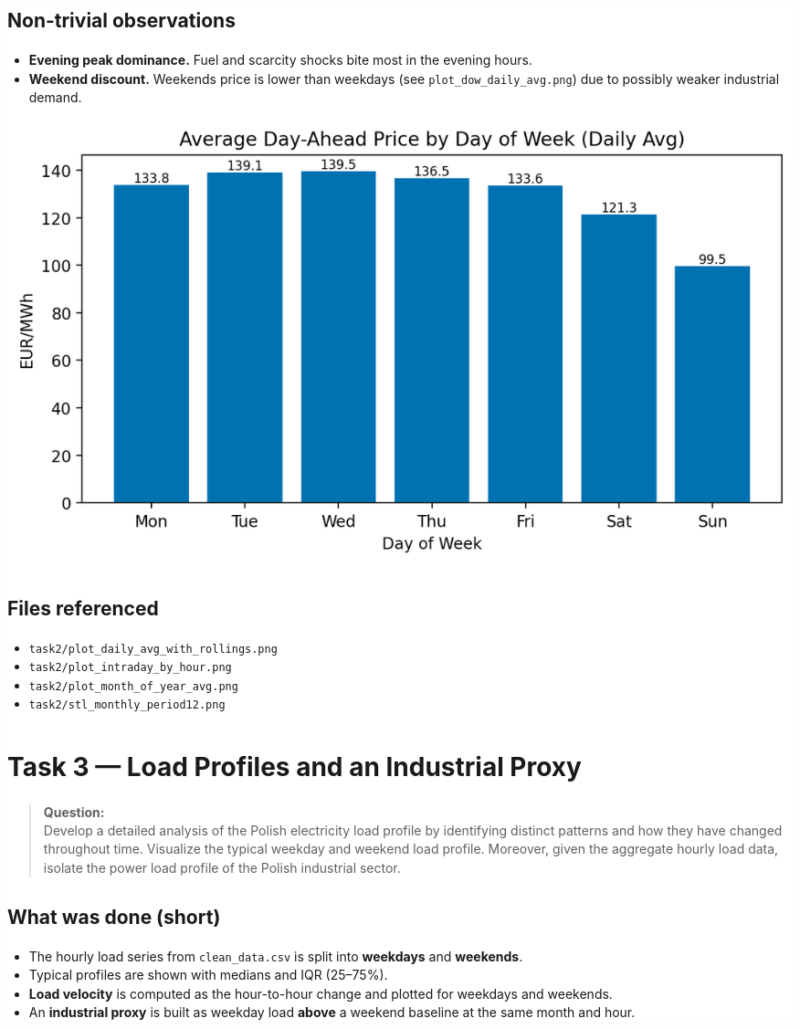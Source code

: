 ## Non-trivial observations
- **Evening peak dominance.** Fuel and scarcity shocks bite most in the evening hours.  
- **Weekend discount.** Weekends price is lower than weekdays (see `plot_dow_daily_avg.png`) due to possibly weaker industrial demand.

![DOW daily average](../task2/plot_dow_daily_avg.png)

## Files referenced
- `task2/plot_daily_avg_with_rollings.png`  
- `task2/plot_intraday_by_hour.png`  
- `task2/plot_month_of_year_avg.png`  
- `task2/stl_monthly_period12.png`


# Task 3 — Load Profiles and an Industrial Proxy

> **Question:**  
> Develop a detailed analysis of the Polish electricity load profile by identifying distinct
> patterns and how they have changed throughout time. Visualize the typical weekday
> and weekend load profile. Moreover, given the aggregate hourly load data, isolate the
> power load profile of the Polish industrial sector.

## What was done (short)
- The hourly load series from `clean_data.csv` is split into **weekdays** and **weekends**.  
- Typical profiles are shown with medians and IQR (25–75%).  
- **Load velocity** is computed as the hour-to-hour change and plotted for weekdays and weekends.  
- An **industrial proxy** is built as weekday load **above** a weekend baseline at the same month and hour.
